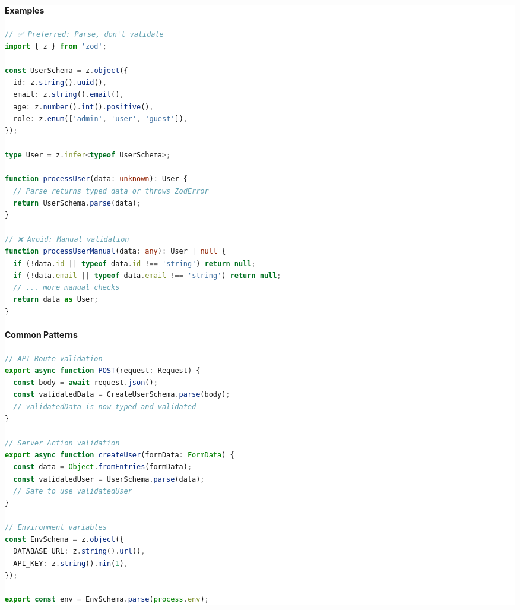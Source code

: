 #### Examples

```typescript
// ✅ Preferred: Parse, don't validate
import { z } from 'zod';

const UserSchema = z.object({
  id: z.string().uuid(),
  email: z.string().email(),
  age: z.number().int().positive(),
  role: z.enum(['admin', 'user', 'guest']),
});

type User = z.infer<typeof UserSchema>;

function processUser(data: unknown): User {
  // Parse returns typed data or throws ZodError
  return UserSchema.parse(data);
}

// ❌ Avoid: Manual validation
function processUserManual(data: any): User | null {
  if (!data.id || typeof data.id !== 'string') return null;
  if (!data.email || typeof data.email !== 'string') return null;
  // ... more manual checks
  return data as User;
}
```

#### Common Patterns

```typescript
// API Route validation
export async function POST(request: Request) {
  const body = await request.json();
  const validatedData = CreateUserSchema.parse(body);
  // validatedData is now typed and validated
}

// Server Action validation
export async function createUser(formData: FormData) {
  const data = Object.fromEntries(formData);
  const validatedUser = UserSchema.parse(data);
  // Safe to use validatedUser
}

// Environment variables
const EnvSchema = z.object({
  DATABASE_URL: z.string().url(),
  API_KEY: z.string().min(1),
});

export const env = EnvSchema.parse(process.env);
```
